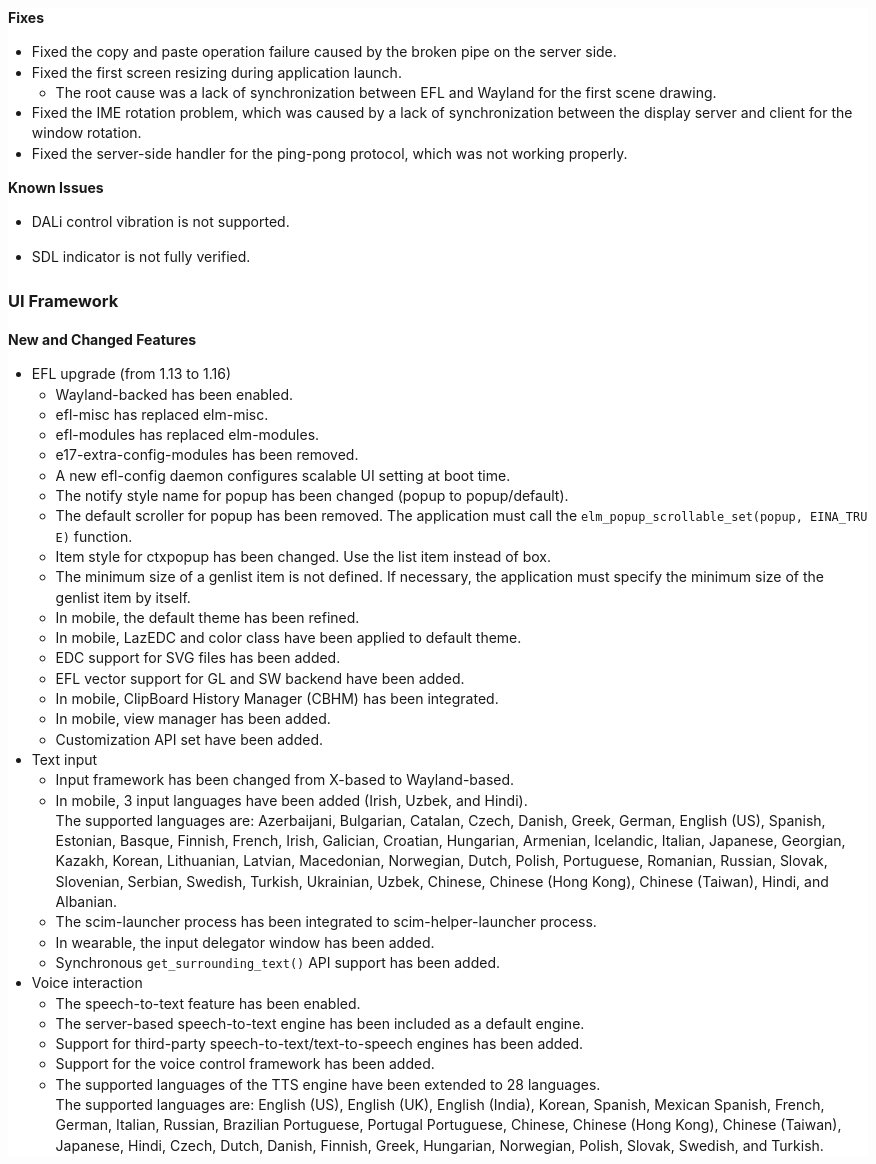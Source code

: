 **Fixes**

- Fixed the copy and paste operation failure caused by the broken pipe on the server side.
- Fixed the first screen resizing during application launch.
    - The root cause was a lack of synchronization between EFL and Wayland for the first scene drawing.
- Fixed the IME rotation problem, which was caused by a lack of synchronization between the display server and client for the window rotation.
- Fixed the server-side handler for the ping-pong protocol, which was not working properly.

**Known Issues**

- DALi control vibration is not supported.

- SDL indicator is not fully verified.

### UI Framework

**New and Changed Features**

- EFL upgrade (from 1.13 to 1.16)
  - Wayland-backed has been enabled.
  - efl-misc has replaced elm-misc.
  - efl-modules has replaced elm-modules.
  - e17-extra-config-modules has been removed.
  - A new efl-config daemon configures scalable UI setting at boot time.
  - The notify style name for popup has been changed (popup to popup/default).
  - The default scroller for popup has been removed. The application must call the `elm_popup_scrollable_set(popup, EINA_TRUE)` function.
  - Item style for ctxpopup has been changed. Use the list item instead of box.
  - The minimum size of a genlist item is not defined. If necessary, the application must specify the minimum size of the genlist item by itself.
  - In mobile, the default theme has been refined.
  - In mobile, LazEDC and color class have been applied to default theme.
  - EDC support for SVG files has been added.
  - EFL vector support for GL and SW backend have been added.
  - In mobile, ClipBoard History Manager (CBHM) has been integrated.
  - In mobile, view manager has been added.
  - Customization API set have been added.
- Text input
  - Input framework has been changed from X-based to Wayland-based.
  - In mobile, 3 input languages have been added (Irish, Uzbek, and Hindi).  
    The supported languages are: Azerbaijani, Bulgarian, Catalan, Czech, Danish, Greek, German, English (US), Spanish, Estonian, Basque, Finnish, French, Irish, Galician, Croatian, Hungarian, Armenian, Icelandic, Italian, Japanese, Georgian, Kazakh, Korean, Lithuanian, Latvian, Macedonian, Norwegian, Dutch, Polish, Portuguese, Romanian, Russian, Slovak, Slovenian, Serbian, Swedish, Turkish, Ukrainian, Uzbek, Chinese, Chinese (Hong Kong), Chinese (Taiwan), Hindi, and Albanian.
  - The scim-launcher process has been integrated to scim-helper-launcher process.
  - In wearable, the input delegator window has been added.
  - Synchronous `get_surrounding_text()` API support has been added.
- Voice interaction
  - The speech-to-text feature has been enabled.
  - The server-based speech-to-text engine has been included as a default engine.
  - Support for third-party speech-to-text/text-to-speech engines has been added.
  - Support for the voice control framework has been added.
  - The supported languages of the TTS engine have been extended to 28 languages.  
    The supported languages are: English (US), English (UK), English (India), Korean, Spanish, Mexican Spanish, French, German, Italian, Russian, Brazilian Portuguese, Portugal Portuguese, Chinese, Chinese (Hong Kong), Chinese (Taiwan), Japanese, Hindi, Czech, Dutch, Danish, Finnish, Greek, Hungarian, Norwegian, Polish, Slovak, Swedish, and Turkish.
